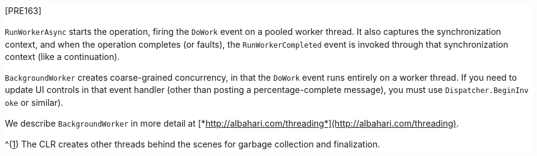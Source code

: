 [PRE163]

`RunWorkerAsync` starts the operation, firing the `DoWork` event on a pooled worker thread. It also captures the synchronization context, and when the operation completes (or faults), the `RunWorkerCompleted` event is invoked through that synchronization context (like a continuation).

`BackgroundWorker` creates coarse-grained concurrency, in that the `DoWork` event runs entirely on a worker thread. If you need to update UI controls in that event handler (other than posting a percentage-complete message), you must use `Dispatcher.BeginInvoke` or similar).

We describe `BackgroundWorker` in more detail at [*http://albahari.com/threading*](http://albahari.com/threading).

^([1](ch14.html#ch01fn14-marker)) The CLR creates other threads behind the scenes for garbage collection and finalization.